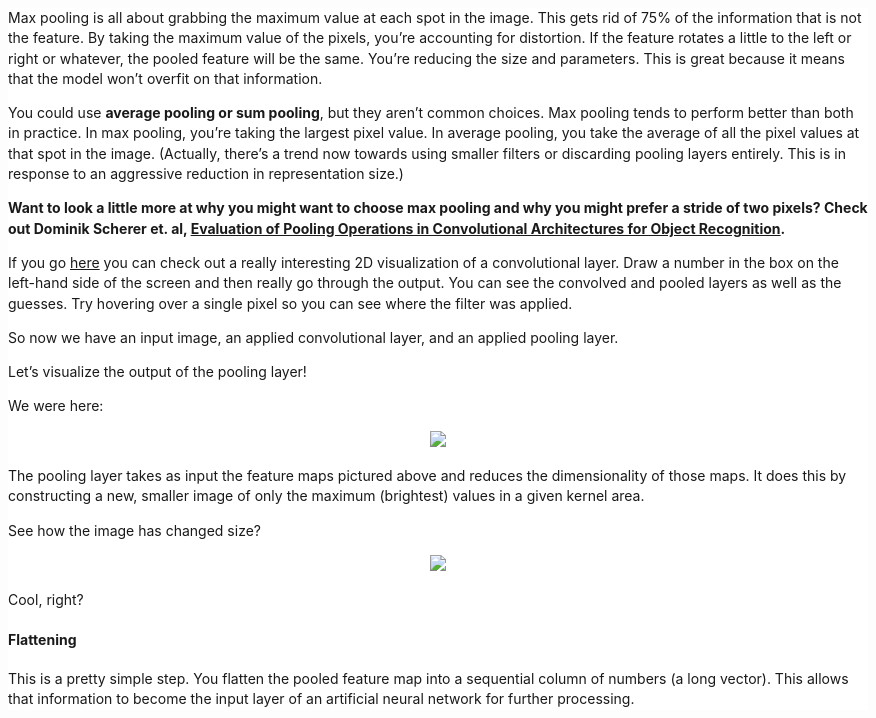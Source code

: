 Max pooling is all about grabbing the maximum value at each spot in the image. 
This gets rid of 75% of the information that is not the feature. 
By taking the maximum value of the pixels, you’re accounting for distortion. 
If the feature rotates a little to the left or right or whatever, the pooled feature will be the same. You’re reducing the size and parameters. 
This is great because it means that the model won’t overfit on that information.

You could use **average pooling or sum pooling**, but they aren’t common choices. 
Max pooling tends to perform better than both in practice. 
In max pooling, you’re taking the largest pixel value. 
In average pooling, you take the average of all the pixel values at that spot in the image. 
(Actually, there’s a trend now towards using smaller filters or discarding pooling layers entirely. 
This is in response to an aggressive reduction in representation size.)

__Want to look a little more at why you might want to choose max pooling
and why you might prefer a stride of two pixels? Check out Dominik
Scherer et. al, [Evaluation of Pooling Operations in Convolutional
Architectures for Object Recognition](http://ais.uni-bonn.de/papers/icann2010_maxpool.pdf).__

If you go [here](http://scs.ryerson.ca/~aharley/vis/conv/flat.html) you can check out a really interesting 2D visualization of a convolutional layer. 
Draw a number in the box on the left-hand side of the screen and then really go through the output. 
You can see the  convolved and pooled layers as well as the guesses. 
Try hovering over a single pixel so you can see where the filter was applied.


So now we have an input image, an applied convolutional layer, and an applied pooling layer.

Let’s visualize the output of the pooling layer!

We were here:

<center>
<img src="https://komazawa-deep-learning.github.io/assets/output3.jpg" style="width:94%">
</center>

The pooling layer takes as input the feature maps pictured above and reduces the dimensionality of those maps. 
It does this by constructing a new, smaller image of only the maximum (brightest) values in a given kernel area.

See how the image has changed size?

<center>
<img src="https://komazawa-deep-learning.github.io/assets/output4.jpg" style="width:94%">
</center>

Cool, right?

#### Flattening

This is a pretty simple step. You flatten the pooled feature map into a sequential column of numbers (a long vector). 
This allows that information to become the input layer of an artificial neural network for further processing.
